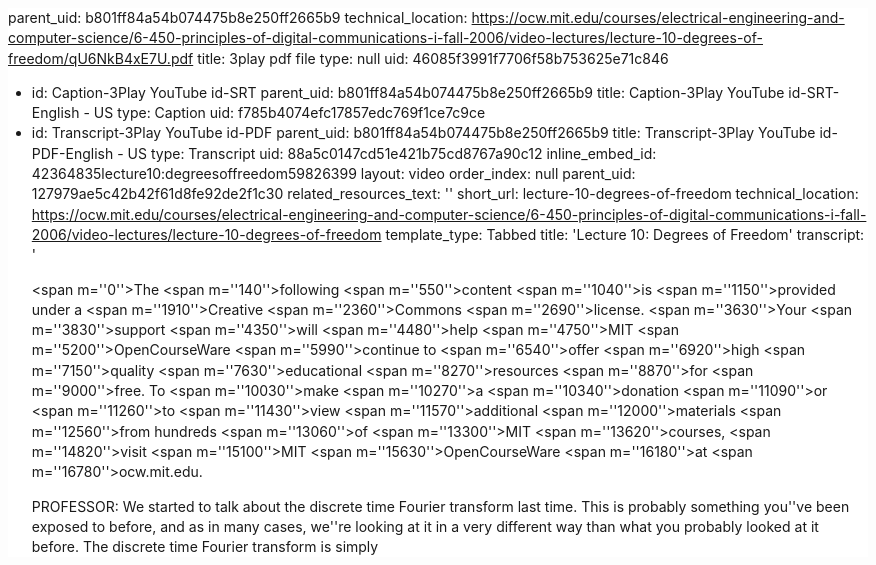   parent_uid: b801ff84a54b074475b8e250ff2665b9
  technical_location: https://ocw.mit.edu/courses/electrical-engineering-and-computer-science/6-450-principles-of-digital-communications-i-fall-2006/video-lectures/lecture-10-degrees-of-freedom/qU6NkB4xE7U.pdf
  title: 3play pdf file
  type: null
  uid: 46085f3991f7706f58b753625e71c846
- id: Caption-3Play YouTube id-SRT
  parent_uid: b801ff84a54b074475b8e250ff2665b9
  title: Caption-3Play YouTube id-SRT-English - US
  type: Caption
  uid: f785b4074efc17857edc769f1ce7c9ce
- id: Transcript-3Play YouTube id-PDF
  parent_uid: b801ff84a54b074475b8e250ff2665b9
  title: Transcript-3Play YouTube id-PDF-English - US
  type: Transcript
  uid: 88a5c0147cd51e421b75cd8767a90c12
inline_embed_id: 42364835lecture10:degreesoffreedom59826399
layout: video
order_index: null
parent_uid: 127979ae5c42b42f61d8fe92de2f1c30
related_resources_text: ''
short_url: lecture-10-degrees-of-freedom
technical_location: https://ocw.mit.edu/courses/electrical-engineering-and-computer-science/6-450-principles-of-digital-communications-i-fall-2006/video-lectures/lecture-10-degrees-of-freedom
template_type: Tabbed
title: 'Lecture 10: Degrees of Freedom'
transcript: '<p><span m=''0''>The</span> <span m=''140''>following</span> <span m=''550''>content</span>
  <span m=''1040''>is</span> <span m=''1150''>provided under a</span> <span m=''1910''>Creative</span>
  <span m=''2360''>Commons</span> <span m=''2690''>license.</span> <span m=''3630''>Your</span>
  <span m=''3830''>support</span> <span m=''4350''>will</span> <span m=''4480''>help</span>
  <span m=''4750''>MIT</span> <span m=''5200''>OpenCourseWare</span> <span m=''5990''>continue
  to</span> <span m=''6540''>offer</span> <span m=''6920''>high</span> <span m=''7150''>quality</span>
  <span m=''7630''>educational</span> <span m=''8270''>resources</span> <span m=''8870''>for</span>
  <span m=''9000''>free. To</span> <span m=''10030''>make</span> <span m=''10270''>a</span>
  <span m=''10340''>donation</span> <span m=''11090''>or</span> <span m=''11260''>to</span>
  <span m=''11430''>view</span> <span m=''11570''>additional</span> <span m=''12000''>materials</span>
  <span m=''12560''>from hundreds</span> <span m=''13060''>of</span> <span m=''13300''>MIT</span>
  <span m=''13620''>courses,</span> <span m=''14820''>visit</span> <span m=''15100''>MIT</span>
  <span m=''15630''>OpenCourseWare</span> <span m=''16180''>at</span> <span m=''16780''>ocw.mit.edu.</span>
  </p><p><span m=''19260''>PROFESSOR:</span> <span m=''21320''>We</span> <span m=''21440''>started</span>
  <span m=''21810''>to</span> <span m=''21890''>talk</span> <span m=''22190''>about</span>
  <span m=''22530''>the</span> <span m=''22630''>discrete</span> <span m=''23140''>time</span>
  <span m=''23510''>Fourier</span> <span m=''24090''>transform</span> <span m=''25280''>last</span>
  <span m=''25660''>time.</span> <span m=''27080''>This</span> <span m=''27340''>is</span>
  <span m=''27480''>probably</span> <span m=''27970''>something</span> <span m=''28470''>you''ve</span>
  <span m=''28640''>been</span> <span m=''28810''>exposed</span> <span m=''29330''>to</span>
  <span m=''29450''>before,</span> <span m=''31120''>and</span> <span m=''32460''>as</span>
  <span m=''32760''>in</span> <span m=''32890''>many</span> <span m=''33150''>cases,</span>
  <span m=''33640''>we''re</span> <span m=''33780''>looking</span> <span m=''34150''>at</span>
  <span m=''34380''>it</span> <span m=''34830''>in</span> <span m=''34980''>a</span>
  <span m=''35030''>very</span> <span m=''35270''>different</span> <span m=''35690''>way</span>
  <span m=''35950''>than</span> <span m=''36150''>what</span> <span m=''36360''>you</span>
  <span m=''36460''>probably</span> <span m=''37030''>looked</span> <span m=''37300''>at</span>
  <span m=''37470''>it</span> <span m=''37610''>before.</span> <span m=''38830''>The</span>
  <span m=''39010''>discrete</span> <span m=''39740''>time</span> <span m=''40140''>Fourier</span>
  <span m=''40640''>transform</span> <span m=''41840''>is</span> <span m=''42010''>simply</span>
